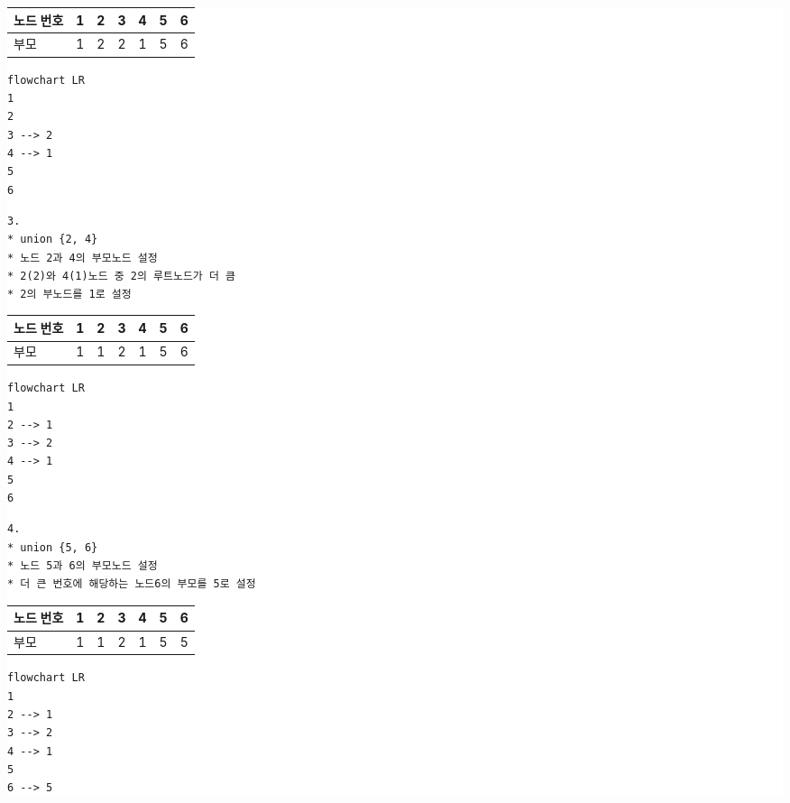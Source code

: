 |노드 번호|1|2|3|4|5|6|
|-|-|-|-|-|-|-|
|부모|1|2|2|1|5|6|

```mermaid
flowchart LR
1
2
3 --> 2
4 --> 1
5
6
```

```txt
3.
* union {2, 4}
* 노드 2과 4의 부모노드 설정
* 2(2)와 4(1)노드 중 2의 루트노드가 더 큼
* 2의 부노드를 1로 설정
```

|노드 번호|1|2|3|4|5|6|
|-|-|-|-|-|-|-|
|부모|1|1|2|1|5|6|

```mermaid
flowchart LR
1
2 --> 1
3 --> 2
4 --> 1
5
6
```

```txt
4.
* union {5, 6}
* 노드 5과 6의 부모노드 설정
* 더 큰 번호에 해당하는 노드6의 부모를 5로 설정
```

|노드 번호|1|2|3|4|5|6|
|-|-|-|-|-|-|-|
|부모|1|1|2|1|5|5|

```mermaid
flowchart LR
1
2 --> 1
3 --> 2
4 --> 1
5
6 --> 5
```
